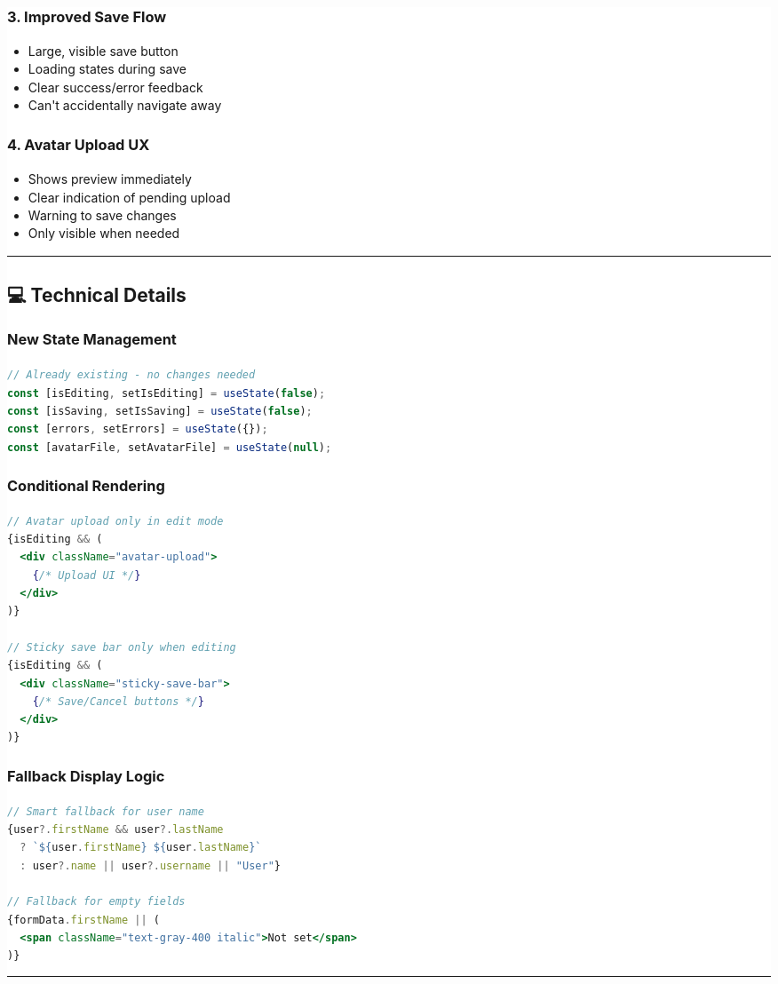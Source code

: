 ### 3. **Improved Save Flow**
- Large, visible save button
- Loading states during save
- Clear success/error feedback
- Can't accidentally navigate away

### 4. **Avatar Upload UX**
- Shows preview immediately
- Clear indication of pending upload
- Warning to save changes
- Only visible when needed

---

## 💻 Technical Details

### New State Management

```jsx
// Already existing - no changes needed
const [isEditing, setIsEditing] = useState(false);
const [isSaving, setIsSaving] = useState(false);
const [errors, setErrors] = useState({});
const [avatarFile, setAvatarFile] = useState(null);
```

### Conditional Rendering

```jsx
// Avatar upload only in edit mode
{isEditing && (
  <div className="avatar-upload">
    {/* Upload UI */}
  </div>
)}

// Sticky save bar only when editing
{isEditing && (
  <div className="sticky-save-bar">
    {/* Save/Cancel buttons */}
  </div>
)}
```

### Fallback Display Logic

```jsx
// Smart fallback for user name
{user?.firstName && user?.lastName 
  ? `${user.firstName} ${user.lastName}`
  : user?.name || user?.username || "User"}

// Fallback for empty fields
{formData.firstName || (
  <span className="text-gray-400 italic">Not set</span>
)}
```

---